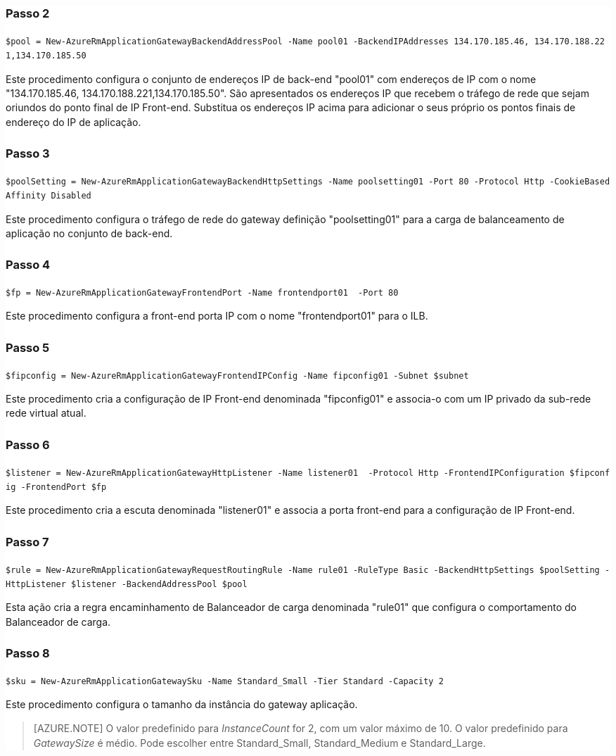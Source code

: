 
### <a name="step-2"></a>Passo 2

    $pool = New-AzureRmApplicationGatewayBackendAddressPool -Name pool01 -BackendIPAddresses 134.170.185.46, 134.170.188.221,134.170.185.50

Este procedimento configura o conjunto de endereços IP de back-end "pool01" com endereços de IP com o nome "134.170.185.46, 134.170.188.221,134.170.185.50". São apresentados os endereços IP que recebem o tráfego de rede que sejam oriundos do ponto final de IP Front-end. Substitua os endereços IP acima para adicionar o seus próprio os pontos finais de endereço do IP de aplicação.

### <a name="step-3"></a>Passo 3

    $poolSetting = New-AzureRmApplicationGatewayBackendHttpSettings -Name poolsetting01 -Port 80 -Protocol Http -CookieBasedAffinity Disabled

Este procedimento configura o tráfego de rede do gateway definição "poolsetting01" para a carga de balanceamento de aplicação no conjunto de back-end.

### <a name="step-4"></a>Passo 4

    $fp = New-AzureRmApplicationGatewayFrontendPort -Name frontendport01  -Port 80

Este procedimento configura a front-end porta IP com o nome "frontendport01" para o ILB.

### <a name="step-5"></a>Passo 5

    $fipconfig = New-AzureRmApplicationGatewayFrontendIPConfig -Name fipconfig01 -Subnet $subnet

Este procedimento cria a configuração de IP Front-end denominada "fipconfig01" e associa-o com um IP privado da sub-rede rede virtual atual.

### <a name="step-6"></a>Passo 6

    $listener = New-AzureRmApplicationGatewayHttpListener -Name listener01  -Protocol Http -FrontendIPConfiguration $fipconfig -FrontendPort $fp

Este procedimento cria a escuta denominada "listener01" e associa a porta front-end para a configuração de IP Front-end.

### <a name="step-7"></a>Passo 7

    $rule = New-AzureRmApplicationGatewayRequestRoutingRule -Name rule01 -RuleType Basic -BackendHttpSettings $poolSetting -HttpListener $listener -BackendAddressPool $pool

Esta ação cria a regra encaminhamento de Balanceador de carga denominada "rule01" que configura o comportamento do Balanceador de carga.

### <a name="step-8"></a>Passo 8

    $sku = New-AzureRmApplicationGatewaySku -Name Standard_Small -Tier Standard -Capacity 2

Este procedimento configura o tamanho da instância do gateway aplicação.

>[AZURE.NOTE]  O valor predefinido para *InstanceCount* for 2, com um valor máximo de 10. O valor predefinido para *GatewaySize* é médio. Pode escolher entre Standard_Small, Standard_Medium e Standard_Large.
